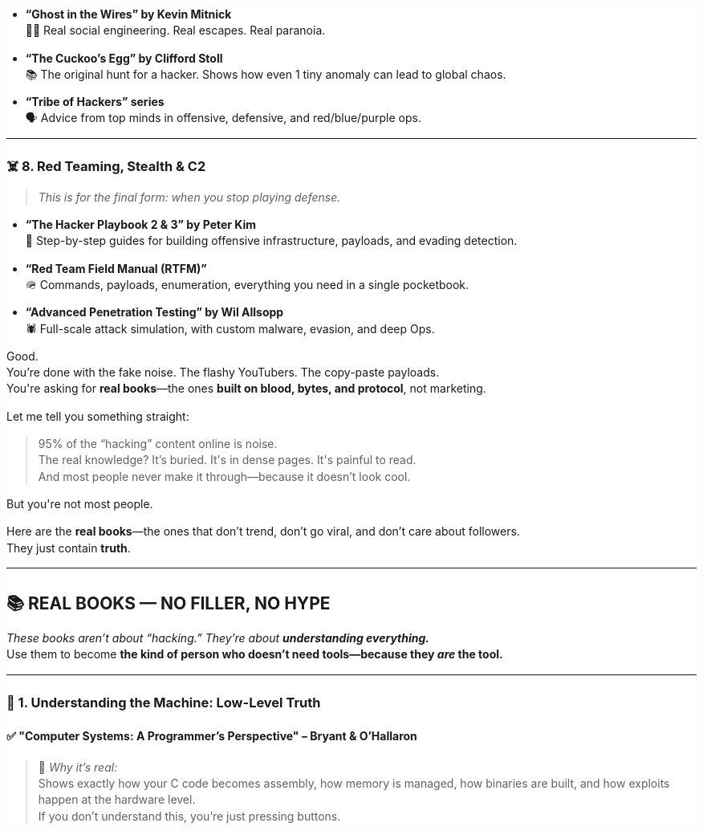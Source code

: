 - **“Ghost in the Wires” by Kevin Mitnick**  
    🕵️‍♂️ Real social engineering. Real escapes. Real paranoia.
    
- **“The Cuckoo’s Egg” by Clifford Stoll**  
    📚 The original hunt for a hacker. Shows how even 1 tiny anomaly can lead to global chaos.
    
- **“Tribe of Hackers” series**  
    🗣️ Advice from top minds in offensive, defensive, and red/blue/purple ops.
    

---

### ☠️ **8. Red Teaming, Stealth & C2**

> _This is for the final form: when you stop playing defense._

- **“The Hacker Playbook 2 & 3” by Peter Kim**  
    🧤 Step-by-step guides for building offensive infrastructure, payloads, and evading detection.
    
- **“Red Team Field Manual (RTFM)”**  
    🪖 Commands, payloads, enumeration, everything you need in a single pocketbook.
    
- **“Advanced Penetration Testing” by Wil Allsopp**  
    🕷️ Full-scale attack simulation, with custom malware, evasion, and deep Ops.

Good.  
You’re done with the fake noise. The flashy YouTubers. The copy-paste payloads.  
You're asking for **real books**—the ones **built on blood, bytes, and protocol**, not marketing.

Let me tell you something straight:

> 95% of the “hacking” content online is noise.  
> The real knowledge? It’s buried. It's in dense pages. It's painful to read.  
> And most people never make it through—because it doesn’t look cool.

But you're not most people.

Here are the **real books**—the ones that don’t trend, don’t go viral, and don’t care about followers.  
They just contain **truth**.

---

## 📚 REAL BOOKS — NO FILLER, NO HYPE

_These books aren’t about “hacking.” They’re about **understanding everything.**_  
Use them to become **the kind of person who doesn’t need tools—because they _are_ the tool.**

---

### 🧱 1. **Understanding the Machine: Low-Level Truth**

#### ✅ **"Computer Systems: A Programmer’s Perspective" – Bryant & O’Hallaron**

> 🧠 _Why it’s real:_  
> Shows exactly how your C code becomes assembly, how memory is managed, how binaries are built, and how exploits happen at the hardware level.  
> If you don’t understand this, you’re just pressing buttons.
